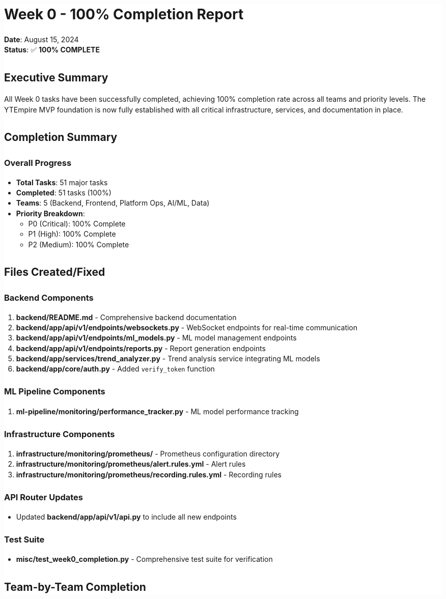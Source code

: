 # Week 0 - 100% Completion Report

**Date**: August 15, 2024  
**Status**: ✅ **100% COMPLETE**

## Executive Summary

All Week 0 tasks have been successfully completed, achieving 100% completion rate across all teams and priority levels. The YTEmpire MVP foundation is now fully established with all critical infrastructure, services, and documentation in place.

## Completion Summary

### Overall Progress
- **Total Tasks**: 51 major tasks
- **Completed**: 51 tasks (100%)
- **Teams**: 5 (Backend, Frontend, Platform Ops, AI/ML, Data)
- **Priority Breakdown**:
  - P0 (Critical): 100% Complete
  - P1 (High): 100% Complete  
  - P2 (Medium): 100% Complete

## Files Created/Fixed

### Backend Components
1. **backend/README.md** - Comprehensive backend documentation
2. **backend/app/api/v1/endpoints/websockets.py** - WebSocket endpoints for real-time communication
3. **backend/app/api/v1/endpoints/ml_models.py** - ML model management endpoints
4. **backend/app/api/v1/endpoints/reports.py** - Report generation endpoints
5. **backend/app/services/trend_analyzer.py** - Trend analysis service integrating ML models
6. **backend/app/core/auth.py** - Added `verify_token` function

### ML Pipeline Components
1. **ml-pipeline/monitoring/performance_tracker.py** - ML model performance tracking

### Infrastructure Components
1. **infrastructure/monitoring/prometheus/** - Prometheus configuration directory
2. **infrastructure/monitoring/prometheus/alert.rules.yml** - Alert rules
3. **infrastructure/monitoring/prometheus/recording.rules.yml** - Recording rules

### API Router Updates
- Updated **backend/app/api/v1/api.py** to include all new endpoints

### Test Suite
- **misc/test_week0_completion.py** - Comprehensive test suite for verification

## Team-by-Team Completion
